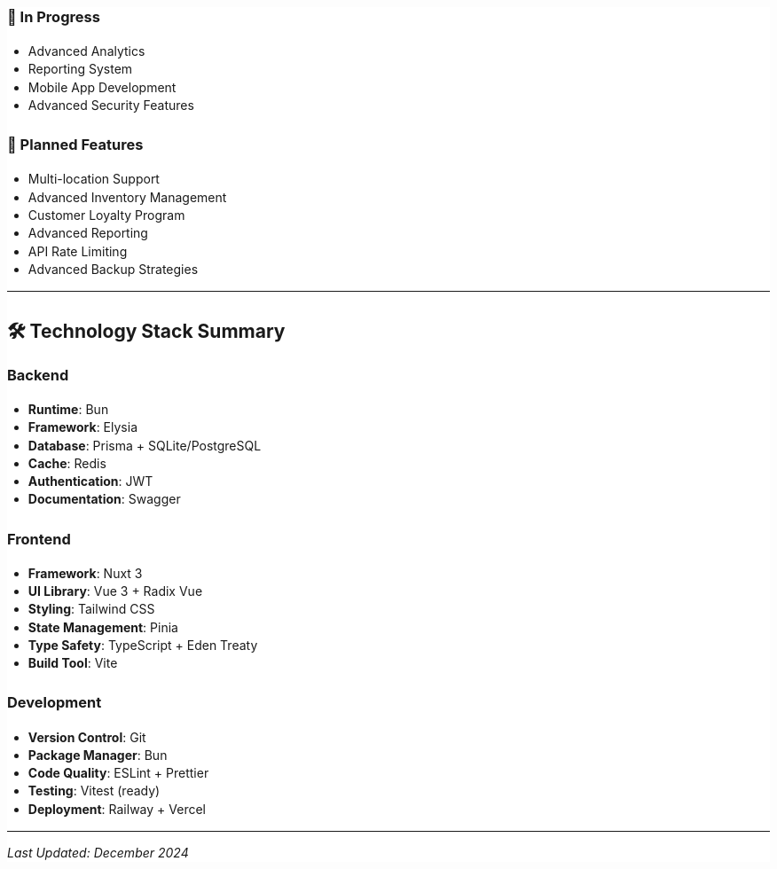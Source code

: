 ### 🔄 In Progress

- Advanced Analytics
- Reporting System
- Mobile App Development
- Advanced Security Features

### 📅 Planned Features

- Multi-location Support
- Advanced Inventory Management
- Customer Loyalty Program
- Advanced Reporting
- API Rate Limiting
- Advanced Backup Strategies

---

## 🛠️ Technology Stack Summary

### Backend

- **Runtime**: Bun
- **Framework**: Elysia
- **Database**: Prisma + SQLite/PostgreSQL
- **Cache**: Redis
- **Authentication**: JWT
- **Documentation**: Swagger

### Frontend

- **Framework**: Nuxt 3
- **UI Library**: Vue 3 + Radix Vue
- **Styling**: Tailwind CSS
- **State Management**: Pinia
- **Type Safety**: TypeScript + Eden Treaty
- **Build Tool**: Vite

### Development

- **Version Control**: Git
- **Package Manager**: Bun
- **Code Quality**: ESLint + Prettier
- **Testing**: Vitest (ready)
- **Deployment**: Railway + Vercel

---

_Last Updated: December 2024_
